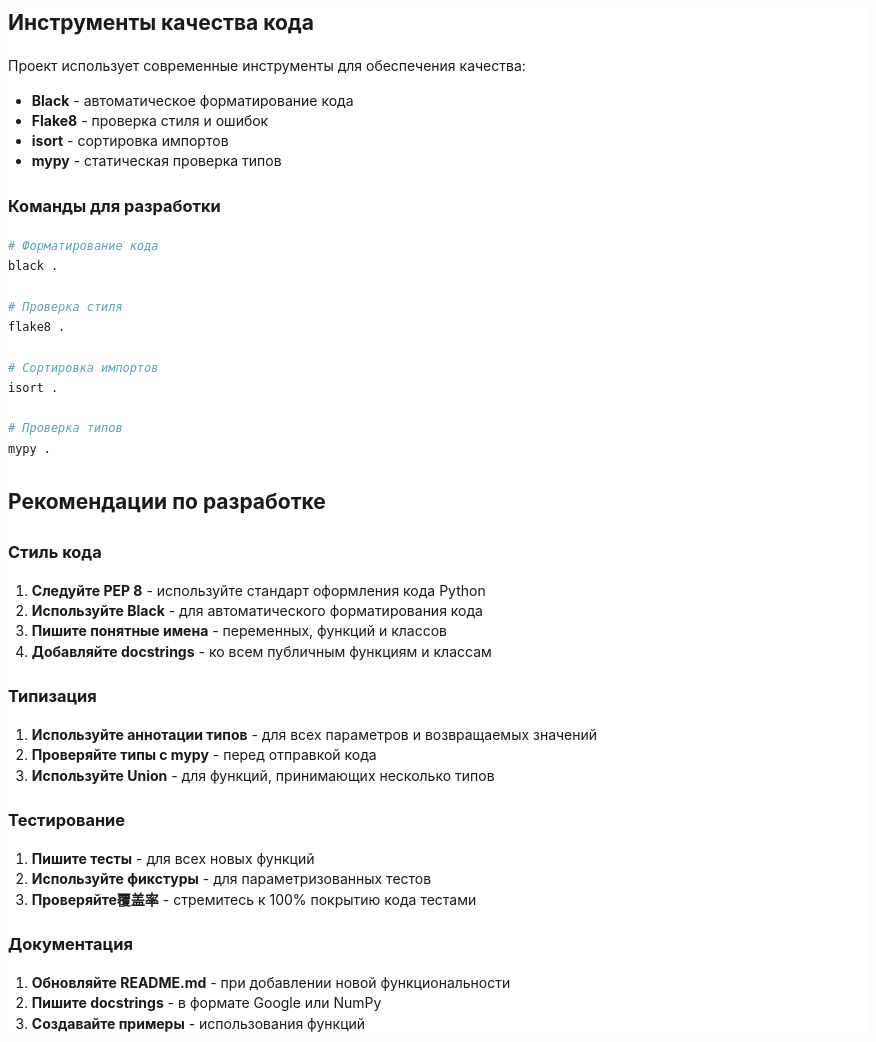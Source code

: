 ## Инструменты качества кода

Проект использует современные инструменты для обеспечения качества:

- **Black** - автоматическое форматирование кода
- **Flake8** - проверка стиля и ошибок
- **isort** - сортировка импортов
- **mypy** - статическая проверка типов

### Команды для разработки

```bash
# Форматирование кода
black .

# Проверка стиля
flake8 .

# Сортировка импортов
isort .

# Проверка типов
mypy .
```

## Рекомендации по разработке

### Стиль кода

1. **Следуйте PEP 8** - используйте стандарт оформления кода Python
2. **Используйте Black** - для автоматического форматирования кода
3. **Пишите понятные имена** - переменных, функций и классов
4. **Добавляйте docstrings** - ко всем публичным функциям и классам

### Типизация

1. **Используйте аннотации типов** - для всех параметров и возвращаемых значений
2. **Проверяйте типы с mypy** - перед отправкой кода
3. **Используйте Union** - для функций, принимающих несколько типов

### Тестирование

1. **Пишите тесты** - для всех новых функций
2. **Используйте фикстуры** - для параметризованных тестов
3. **Проверяйте覆盖率** - стремитесь к 100% покрытию кода тестами

### Документация

1. **Обновляйте README.md** - при добавлении новой функциональности
2. **Пишите docstrings** - в формате Google или NumPy
3. **Создавайте примеры** - использования функций
